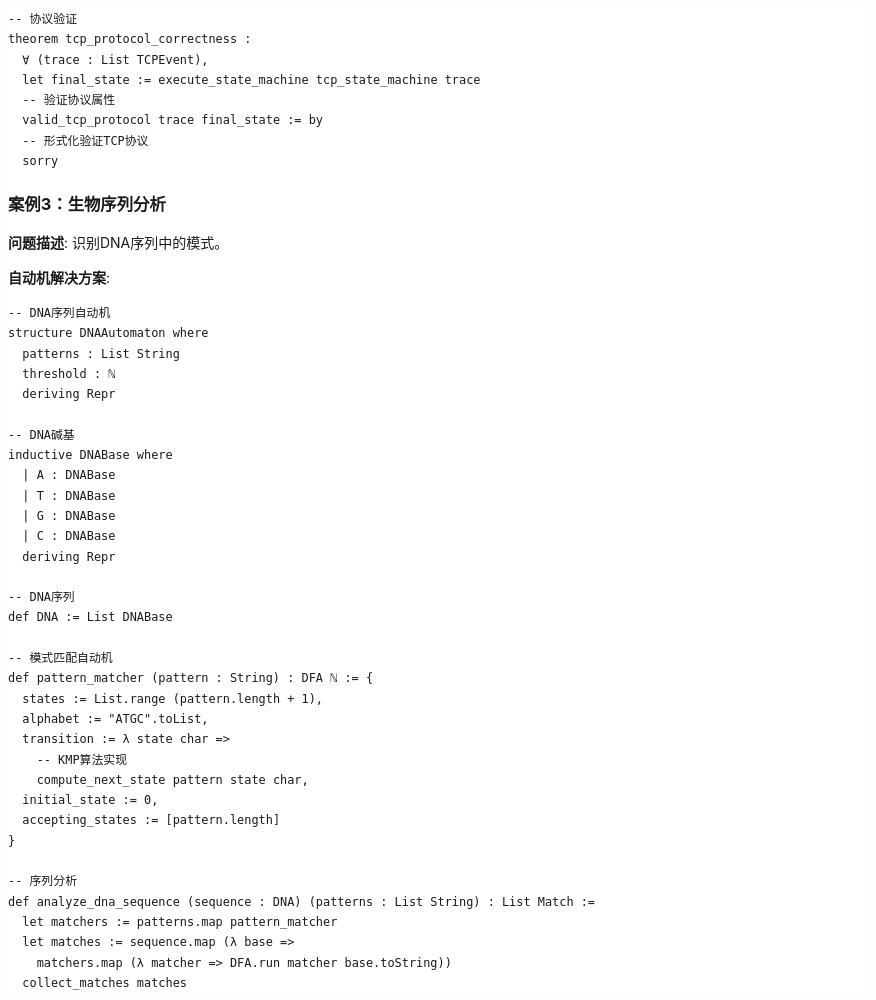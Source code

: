```lean
-- 协议验证
theorem tcp_protocol_correctness :
  ∀ (trace : List TCPEvent),
  let final_state := execute_state_machine tcp_state_machine trace
  -- 验证协议属性
  valid_tcp_protocol trace final_state := by
  -- 形式化验证TCP协议
  sorry
```

### 案例3：生物序列分析

**问题描述**: 识别DNA序列中的模式。

**自动机解决方案**:

```lean
-- DNA序列自动机
structure DNAAutomaton where
  patterns : List String
  threshold : ℕ
  deriving Repr

-- DNA碱基
inductive DNABase where
  | A : DNABase
  | T : DNABase
  | G : DNABase
  | C : DNABase
  deriving Repr

-- DNA序列
def DNA := List DNABase

-- 模式匹配自动机
def pattern_matcher (pattern : String) : DFA ℕ := {
  states := List.range (pattern.length + 1),
  alphabet := "ATGC".toList,
  transition := λ state char =>
    -- KMP算法实现
    compute_next_state pattern state char,
  initial_state := 0,
  accepting_states := [pattern.length]
}

-- 序列分析
def analyze_dna_sequence (sequence : DNA) (patterns : List String) : List Match :=
  let matchers := patterns.map pattern_matcher
  let matches := sequence.map (λ base =>
    matchers.map (λ matcher => DFA.run matcher base.toString))
  collect_matches matches
```
